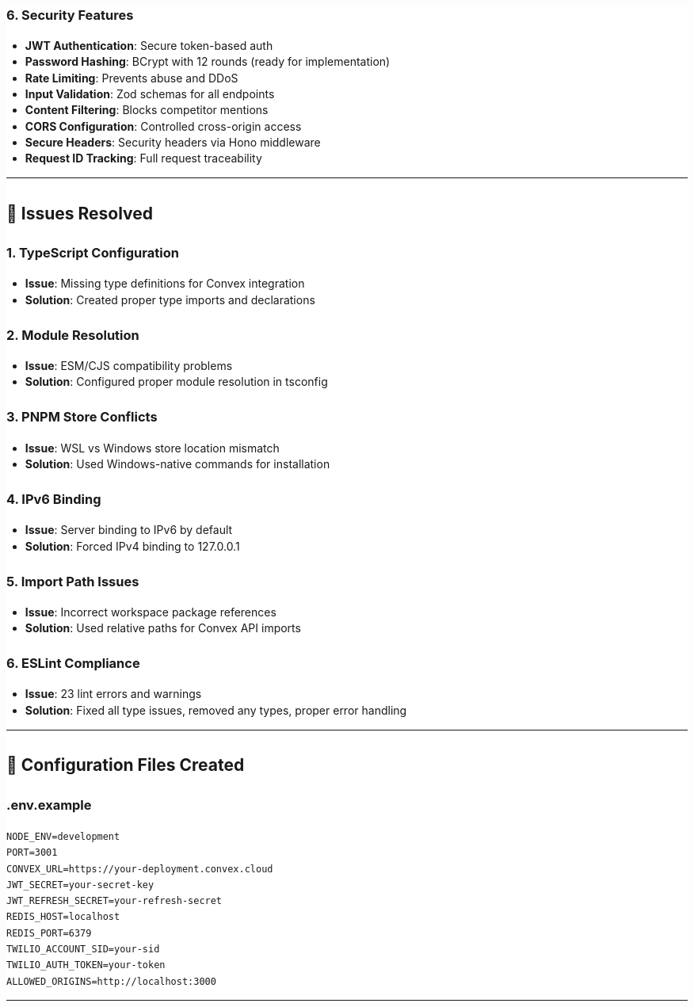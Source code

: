 ### 6. Security Features

- **JWT Authentication**: Secure token-based auth
- **Password Hashing**: BCrypt with 12 rounds (ready for implementation)
- **Rate Limiting**: Prevents abuse and DDoS
- **Input Validation**: Zod schemas for all endpoints
- **Content Filtering**: Blocks competitor mentions
- **CORS Configuration**: Controlled cross-origin access
- **Secure Headers**: Security headers via Hono middleware
- **Request ID Tracking**: Full request traceability

---

## 🐛 Issues Resolved

### 1. TypeScript Configuration
- **Issue**: Missing type definitions for Convex integration
- **Solution**: Created proper type imports and declarations

### 2. Module Resolution
- **Issue**: ESM/CJS compatibility problems
- **Solution**: Configured proper module resolution in tsconfig

### 3. PNPM Store Conflicts
- **Issue**: WSL vs Windows store location mismatch
- **Solution**: Used Windows-native commands for installation

### 4. IPv6 Binding
- **Issue**: Server binding to IPv6 by default
- **Solution**: Forced IPv4 binding to 127.0.0.1

### 5. Import Path Issues
- **Issue**: Incorrect workspace package references
- **Solution**: Used relative paths for Convex API imports

### 6. ESLint Compliance
- **Issue**: 23 lint errors and warnings
- **Solution**: Fixed all type issues, removed any types, proper error handling

---

## 📝 Configuration Files Created

### .env.example
```env
NODE_ENV=development
PORT=3001
CONVEX_URL=https://your-deployment.convex.cloud
JWT_SECRET=your-secret-key
JWT_REFRESH_SECRET=your-refresh-secret
REDIS_HOST=localhost
REDIS_PORT=6379
TWILIO_ACCOUNT_SID=your-sid
TWILIO_AUTH_TOKEN=your-token
ALLOWED_ORIGINS=http://localhost:3000
```

---